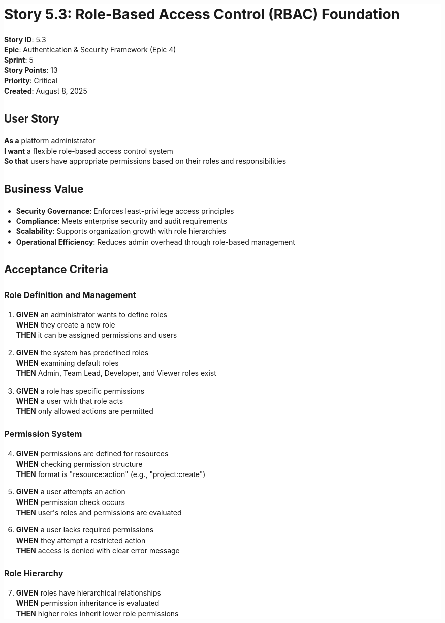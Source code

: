 # Story 5.3: Role-Based Access Control (RBAC) Foundation

**Story ID**: 5.3  
**Epic**: Authentication & Security Framework (Epic 4)  
**Sprint**: 5  
**Story Points**: 13  
**Priority**: Critical  
**Created**: August 8, 2025  

## User Story

**As a** platform administrator  
**I want** a flexible role-based access control system  
**So that** users have appropriate permissions based on their roles and responsibilities  

## Business Value

- **Security Governance**: Enforces least-privilege access principles
- **Compliance**: Meets enterprise security and audit requirements
- **Scalability**: Supports organization growth with role hierarchies
- **Operational Efficiency**: Reduces admin overhead through role-based management

## Acceptance Criteria

### Role Definition and Management
1. **GIVEN** an administrator wants to define roles  
   **WHEN** they create a new role  
   **THEN** it can be assigned permissions and users  

2. **GIVEN** the system has predefined roles  
   **WHEN** examining default roles  
   **THEN** Admin, Team Lead, Developer, and Viewer roles exist  

3. **GIVEN** a role has specific permissions  
   **WHEN** a user with that role acts  
   **THEN** only allowed actions are permitted  

### Permission System
4. **GIVEN** permissions are defined for resources  
   **WHEN** checking permission structure  
   **THEN** format is "resource:action" (e.g., "project:create")  

5. **GIVEN** a user attempts an action  
   **WHEN** permission check occurs  
   **THEN** user's roles and permissions are evaluated  

6. **GIVEN** a user lacks required permissions  
   **WHEN** they attempt a restricted action  
   **THEN** access is denied with clear error message  

### Role Hierarchy
7. **GIVEN** roles have hierarchical relationships  
   **WHEN** permission inheritance is evaluated  
   **THEN** higher roles inherit lower role permissions  
